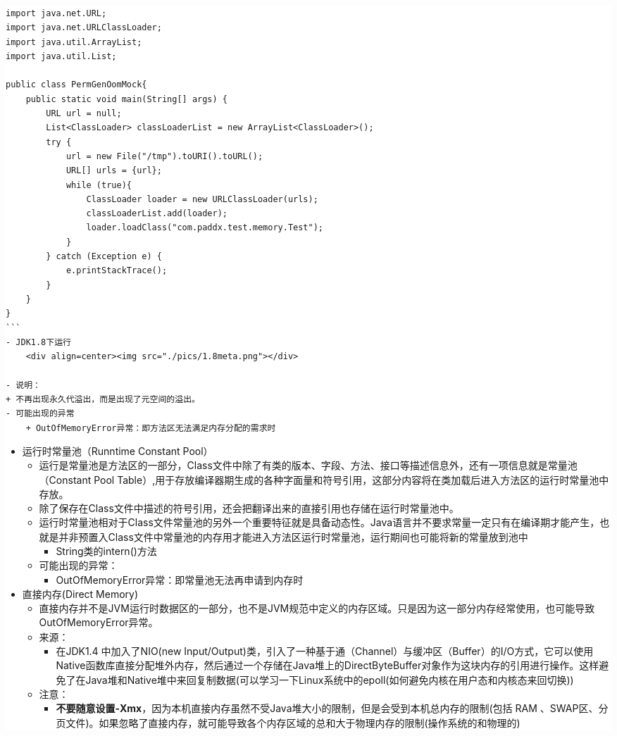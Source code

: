    import java.net.URL;
    import java.net.URLClassLoader;
    import java.util.ArrayList;
    import java.util.List;
    
    public class PermGenOomMock{
        public static void main(String[] args) {
            URL url = null;
            List<ClassLoader> classLoaderList = new ArrayList<ClassLoader>();
            try {
                url = new File("/tmp").toURI().toURL();
                URL[] urls = {url};
                while (true){
                    ClassLoader loader = new URLClassLoader(urls);
                    classLoaderList.add(loader);
                    loader.loadClass("com.paddx.test.memory.Test");
                }
            } catch (Exception e) {
                e.printStackTrace();
            }
        }
    }
    ```
    - JDK1.8下运行
        <div align=center><img src="./pics/1.8meta.png"></div>

    - 说明：
    + 不再出现永久代溢出，而是出现了元空间的溢出。
    - 可能出现的异常
        + OutOfMemoryError异常：即方法区无法满足内存分配的需求时
+ 运行时常量池（Runntime Constant Pool）
  - 运行是常量池是方法区的一部分，Class文件中除了有类的版本、字段、方法、接口等描述信息外，还有一项信息就是常量池（Constant Pool Table）,用于存放编译器期生成的各种字面量和符号引用，这部分内容将在类加载后进入方法区的运行时常量池中存放。
  - 除了保存在Class文件中描述的符号引用，还会把翻译出来的直接引用也存储在运行时常量池中。
  - 运行时常量池相对于Class文件常量池的另外一个重要特征就是具备动态性。Java语言并不要求常量一定只有在编译期才能产生，也就是并非预置入Class文件中常量池的内存用才能进入方法区运行时常量池，运行期间也可能将新的常量放到池中
    + String类的intern()方法
  - 可能出现的异常：
    + OutOfMemoryError异常：即常量池无法再申请到内存时
+ 直接内存(Direct Memory)
  - 直接内存并不是JVM运行时数据区的一部分，也不是JVM规范中定义的内存区域。只是因为这一部分内存经常使用，也可能导致OutOfMemoryError异常。
  - 来源：
    + 在JDK1.4 中加入了NIO(new Input/Output)类，引入了一种基于通（Channel）与缓冲区（Buffer）的I/O方式，它可以使用Native函数库直接分配堆外内存，然后通过一个存储在Java堆上的DirectByteBuffer对象作为这块内存的引用进行操作。这样避免了在Java堆和Native堆中来回复制数据(可以学习一下Linux系统中的epoll(如何避免内核在用户态和内核态来回切换))
  - 注意：
    + **不要随意设置-Xmx**，因为本机直接内存虽然不受Java堆大小的限制，但是会受到本机总内存的限制(包括 RAM 、SWAP区、分页文件)。如果忽略了直接内存，就可能导致各个内存区域的总和大于物理内存的限制(操作系统的和物理的)
